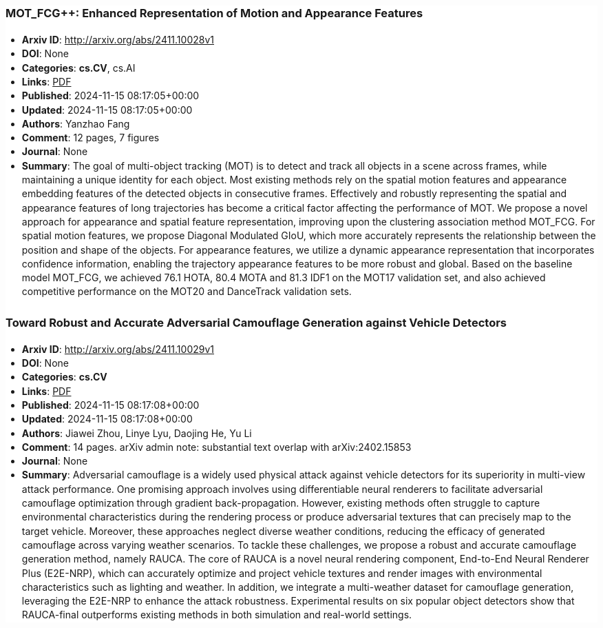 

### MOT\_FCG++: Enhanced Representation of Motion and Appearance Features
- **Arxiv ID**: http://arxiv.org/abs/2411.10028v1
- **DOI**: None
- **Categories**: **cs.CV**, cs.AI
- **Links**: [PDF](http://arxiv.org/pdf/2411.10028v1)
- **Published**: 2024-11-15 08:17:05+00:00
- **Updated**: 2024-11-15 08:17:05+00:00
- **Authors**: Yanzhao Fang
- **Comment**: 12 pages, 7 figures
- **Journal**: None
- **Summary**: The goal of multi-object tracking (MOT) is to detect and track all objects in a scene across frames, while maintaining a unique identity for each object. Most existing methods rely on the spatial motion features and appearance embedding features of the detected objects in consecutive frames. Effectively and robustly representing the spatial and appearance features of long trajectories has become a critical factor affecting the performance of MOT. We propose a novel approach for appearance and spatial feature representation, improving upon the clustering association method MOT\_FCG. For spatial motion features, we propose Diagonal Modulated GIoU, which more accurately represents the relationship between the position and shape of the objects. For appearance features, we utilize a dynamic appearance representation that incorporates confidence information, enabling the trajectory appearance features to be more robust and global. Based on the baseline model MOT\_FCG, we achieved 76.1 HOTA, 80.4 MOTA and 81.3 IDF1 on the MOT17 validation set, and also achieved competitive performance on the MOT20 and DanceTrack validation sets.



### Toward Robust and Accurate Adversarial Camouflage Generation against Vehicle Detectors
- **Arxiv ID**: http://arxiv.org/abs/2411.10029v1
- **DOI**: None
- **Categories**: **cs.CV**
- **Links**: [PDF](http://arxiv.org/pdf/2411.10029v1)
- **Published**: 2024-11-15 08:17:08+00:00
- **Updated**: 2024-11-15 08:17:08+00:00
- **Authors**: Jiawei Zhou, Linye Lyu, Daojing He, Yu Li
- **Comment**: 14 pages. arXiv admin note: substantial text overlap with
  arXiv:2402.15853
- **Journal**: None
- **Summary**: Adversarial camouflage is a widely used physical attack against vehicle detectors for its superiority in multi-view attack performance. One promising approach involves using differentiable neural renderers to facilitate adversarial camouflage optimization through gradient back-propagation. However, existing methods often struggle to capture environmental characteristics during the rendering process or produce adversarial textures that can precisely map to the target vehicle. Moreover, these approaches neglect diverse weather conditions, reducing the efficacy of generated camouflage across varying weather scenarios. To tackle these challenges, we propose a robust and accurate camouflage generation method, namely RAUCA. The core of RAUCA is a novel neural rendering component, End-to-End Neural Renderer Plus (E2E-NRP), which can accurately optimize and project vehicle textures and render images with environmental characteristics such as lighting and weather. In addition, we integrate a multi-weather dataset for camouflage generation, leveraging the E2E-NRP to enhance the attack robustness. Experimental results on six popular object detectors show that RAUCA-final outperforms existing methods in both simulation and real-world settings.

